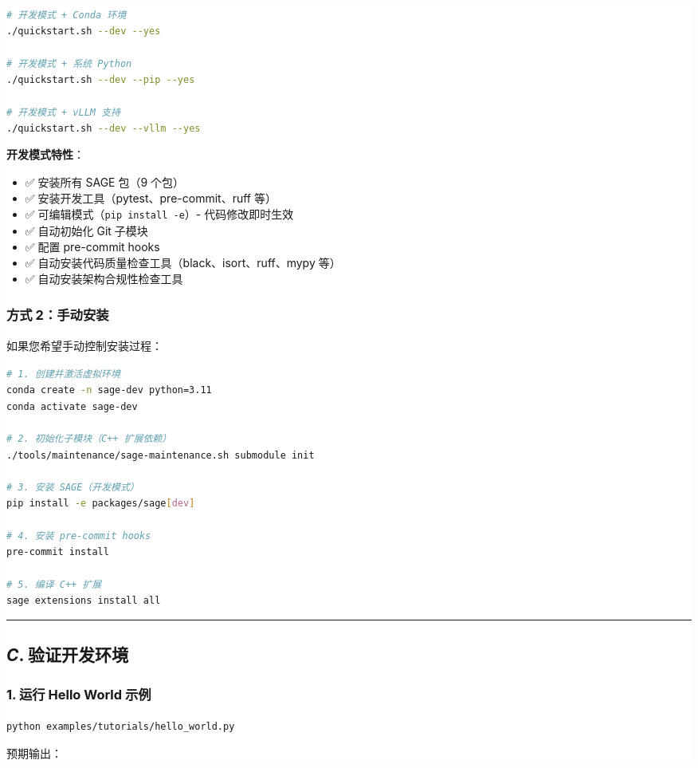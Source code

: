 ```bash
# 开发模式 + Conda 环境
./quickstart.sh --dev --yes

# 开发模式 + 系统 Python
./quickstart.sh --dev --pip --yes

# 开发模式 + vLLM 支持
./quickstart.sh --dev --vllm --yes
```

**开发模式特性**：

- ✅ 安装所有 SAGE 包（9 个包）
- ✅ 安装开发工具（pytest、pre-commit、ruff 等）
- ✅ 可编辑模式（`pip install -e`）- 代码修改即时生效
- ✅ 自动初始化 Git 子模块
- ✅ 配置 pre-commit hooks
- ✅ 自动安装代码质量检查工具（black、isort、ruff、mypy 等）
- ✅ 自动安装架构合规性检查工具

### 方式 2：手动安装

如果您希望手动控制安装过程：

```bash
# 1. 创建并激活虚拟环境
conda create -n sage-dev python=3.11
conda activate sage-dev

# 2. 初始化子模块（C++ 扩展依赖）
./tools/maintenance/sage-maintenance.sh submodule init

# 3. 安装 SAGE（开发模式）
pip install -e packages/sage[dev]

# 4. 安装 pre-commit hooks
pre-commit install

# 5. 编译 C++ 扩展
sage extensions install all
```

______________________________________________________________________

## *C*. 验证开发环境

### 1. 运行 Hello World 示例

```bash
python examples/tutorials/hello_world.py
```

预期输出：
